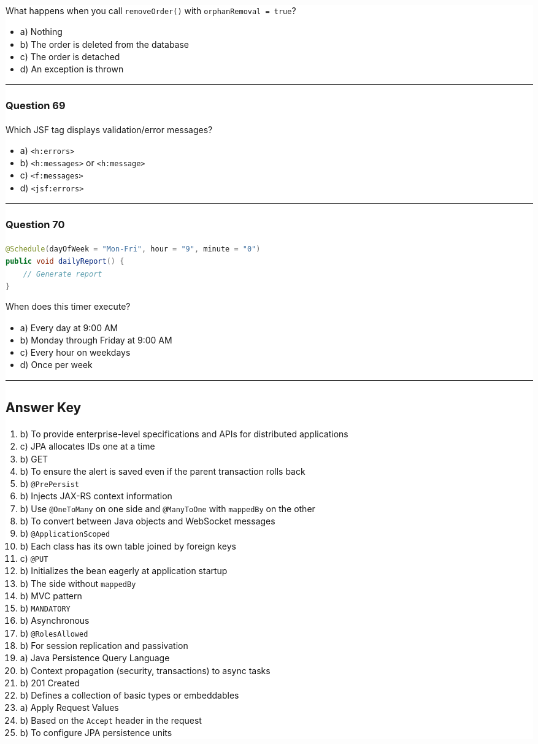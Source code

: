 ```java
```

What happens when you call `removeOrder()` with `orphanRemoval = true`?

- a) Nothing
- b) The order is deleted from the database
- c) The order is detached
- d) An exception is thrown

---

### Question 69

Which JSF tag displays validation/error messages?

- a) `<h:errors>`
- b) `<h:messages>` or `<h:message>`
- c) `<f:messages>`
- d) `<jsf:errors>`

---

### Question 70

```java
@Schedule(dayOfWeek = "Mon-Fri", hour = "9", minute = "0")
public void dailyReport() {
    // Generate report
}
```

When does this timer execute?

- a) Every day at 9:00 AM
- b) Monday through Friday at 9:00 AM
- c) Every hour on weekdays
- d) Once per week

---

## Answer Key

1. b) To provide enterprise-level specifications and APIs for distributed applications
2. c) JPA allocates IDs one at a time
3. b) GET
4. b) To ensure the alert is saved even if the parent transaction rolls back
5. b) `@PrePersist`
6. b) Injects JAX-RS context information
7. b) Use `@OneToMany` on one side and `@ManyToOne` with `mappedBy` on the other
8. b) To convert between Java objects and WebSocket messages
9. b) `@ApplicationScoped`
10. b) Each class has its own table joined by foreign keys
11. c) `@PUT`
12. b) Initializes the bean eagerly at application startup
13. b) The side without `mappedBy`
14. b) MVC pattern
15. b) `MANDATORY`
16. b) Asynchronous
17. b) `@RolesAllowed`
18. b) For session replication and passivation
19. a) Java Persistence Query Language
20. b) Context propagation (security, transactions) to async tasks
21. b) 201 Created
22. b) Defines a collection of basic types or embeddables
23. a) Apply Request Values
24. b) Based on the `Accept` header in the request
25. b) To configure JPA persistence units